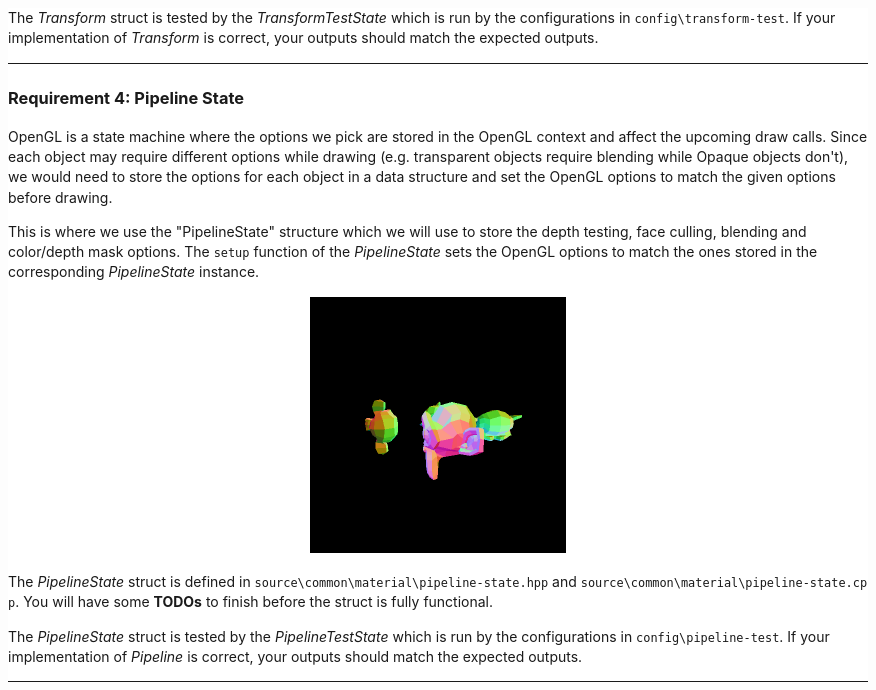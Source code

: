 The *Transform* struct is tested by the *TransformTestState* which is run by the configurations in `config\transform-test`. If your implementation of *Transform* is correct, your outputs should match the expected outputs.

---

### Requirement 4: Pipeline State

OpenGL is a state machine where the options we pick are stored in the OpenGL context and affect the upcoming draw calls. Since each object may require different options while drawing (e.g. transparent objects require blending while Opaque objects don't), we would need to store the options for each object in a data structure and set the OpenGL options to match the given options before drawing.

This is where we use the "PipelineState" structure which we will use to store the depth testing, face culling, blending and color/depth mask options. The `setup` function of the *PipelineState* sets the OpenGL options to match the ones stored in the corresponding *PipelineState* instance.

<p align="center">
<img src="expected/pipeline-test/dt-1.png" width="256"/>
</p>

The *PipelineState* struct is defined in `source\common\material\pipeline-state.hpp` and `source\common\material\pipeline-state.cpp`. You will have some **TODOs** to finish before the struct is fully functional.

The *PipelineState* struct is tested by the *PipelineTestState* which is run by the configurations in `config\pipeline-test`. If your implementation of *Pipeline* is correct, your outputs should match the expected outputs.

---